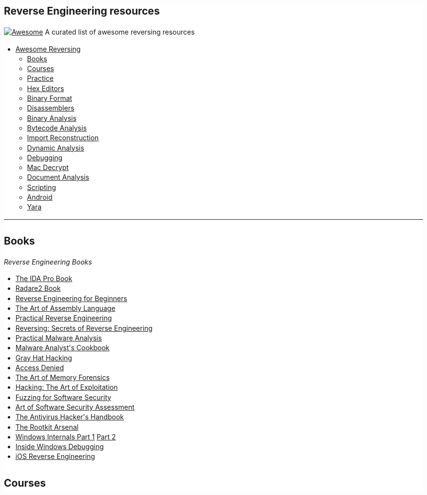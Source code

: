 ## Reverse Engineering resources  
[![Awesome](https://2.bp.blogspot.com/-nz0jFFFA4Hc/WHubiaz8ecI/AAAAAAAAB08/g2erX6roVBYCfwWjIGUOBYMkcB7ghRL2wCLcB/s1600/reverse%2Bengineering.png)](http://kalitut.com)
A curated list of awesome reversing resources   

- [Awesome Reversing](#awesome-reversing)
    - [Books](#books)
    - [Courses](#courses)
    - [Practice](#practice)
    - [Hex Editors](#hex-editors)
    - [Binary Format](#binary-format)
    - [Disassemblers](#disassemblers)
    - [Binary Analysis](#binary-analysis)
    - [Bytecode Analysis](#bytecode-analysis)
    - [Import Reconstruction](#import-reconstruction)
    - [Dynamic Analysis](#dynamic-analysis)
    - [Debugging](#debugging)
    - [Mac Decrypt](#mac-decrypt)
    - [Document Analysis](#document-analysis)
    - [Scripting](#scripting)
    - [Android](#android)
    - [Yara](#yara)

- - -

## Books

*Reverse Engineering Books*

* [The IDA Pro Book](http://amzn.to/2jTicOg)
* [Radare2 Book](https://www.gitbook.com/book/radare/radare2book/details)
* [Reverse Engineering for Beginners](http://beginners.re/)
* [The Art of Assembly Language](http://amzn.to/2jlxTNp)
* [Practical Reverse Engineering](http://amzn.to/2iusXRW)
* [Reversing: Secrets of Reverse Engineering](http://amzn.to/2jlnBwX)
* [Practical Malware Analysis](http://amzn.to/2jljYqE)
* [Malware Analyst's Cookbook](http://amzn.to/2iWPJDd)
* [Gray Hat Hacking](http://amzn.to/2jllIAi)
* [Access Denied](https://github.com/shaykhsiddique/academic-/blob/master/CSE107/Access%20Denied.pdf)
* [The Art of Memory Forensics](http://amzn.to/2jMJQs0)
* [Hacking: The Art of Exploitation](http://amzn.to/2jnkV19)
* [Fuzzing for Software Security](http://amzn.to/2jMKCWc)
* [Art of Software Security Assessment](http://amzn.to/2jlvtyt)
* [The Antivirus Hacker's Handbook](http://amzn.to/2jn9G99)
* [The Rootkit Arsenal](http://amzn.to/2jlgioK)
* [Windows Internals Part 1](http://amzn.to/2jlo9mA) [Part 2](http://amzn.to/2jMLCth)
* [Inside Windows Debugging](http://amzn.to/2iqFTxf)
* [iOS Reverse Engineering](https://github.com/iosre/iOSAppReverseEngineering)

## Courses
